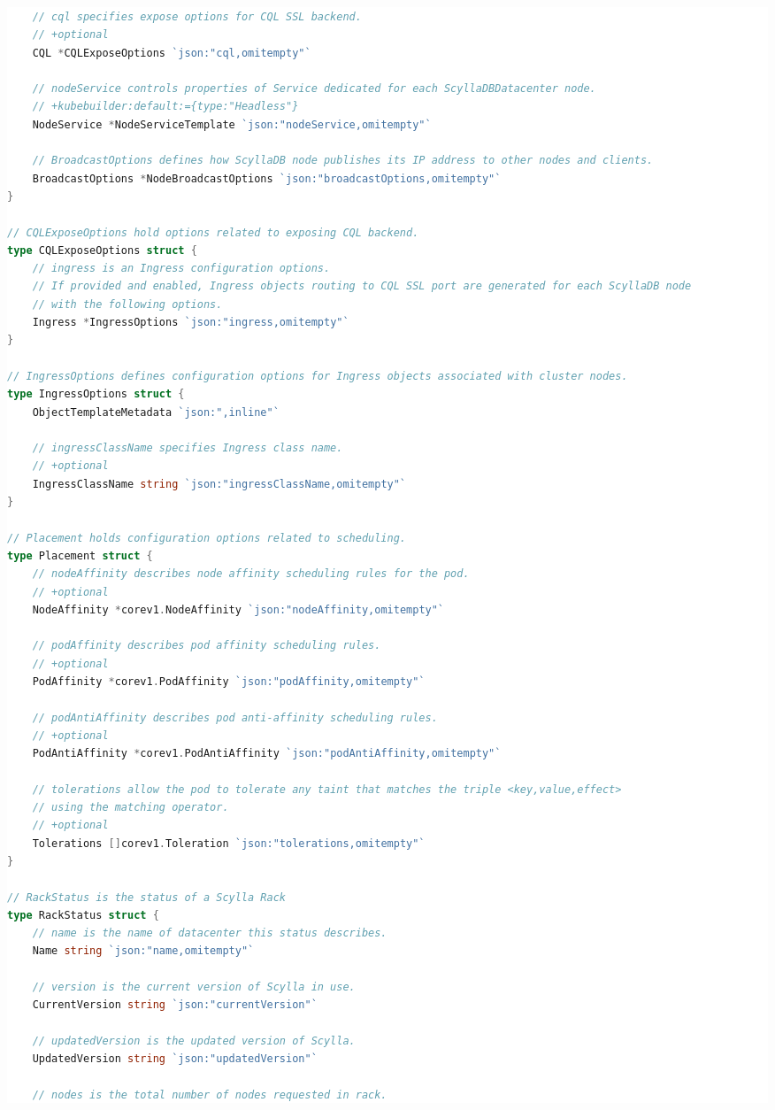 ```go
	// cql specifies expose options for CQL SSL backend.
	// +optional
	CQL *CQLExposeOptions `json:"cql,omitempty"`

	// nodeService controls properties of Service dedicated for each ScyllaDBDatacenter node.
	// +kubebuilder:default:={type:"Headless"}
	NodeService *NodeServiceTemplate `json:"nodeService,omitempty"`

	// BroadcastOptions defines how ScyllaDB node publishes its IP address to other nodes and clients.
	BroadcastOptions *NodeBroadcastOptions `json:"broadcastOptions,omitempty"`
}

// CQLExposeOptions hold options related to exposing CQL backend.
type CQLExposeOptions struct {
	// ingress is an Ingress configuration options.
	// If provided and enabled, Ingress objects routing to CQL SSL port are generated for each ScyllaDB node
	// with the following options.
	Ingress *IngressOptions `json:"ingress,omitempty"`
}

// IngressOptions defines configuration options for Ingress objects associated with cluster nodes.
type IngressOptions struct {
	ObjectTemplateMetadata `json:",inline"`

	// ingressClassName specifies Ingress class name.
	// +optional
	IngressClassName string `json:"ingressClassName,omitempty"`
}

// Placement holds configuration options related to scheduling.
type Placement struct {
	// nodeAffinity describes node affinity scheduling rules for the pod.
	// +optional
	NodeAffinity *corev1.NodeAffinity `json:"nodeAffinity,omitempty"`

	// podAffinity describes pod affinity scheduling rules.
	// +optional
	PodAffinity *corev1.PodAffinity `json:"podAffinity,omitempty"`

	// podAntiAffinity describes pod anti-affinity scheduling rules.
	// +optional
	PodAntiAffinity *corev1.PodAntiAffinity `json:"podAntiAffinity,omitempty"`

	// tolerations allow the pod to tolerate any taint that matches the triple <key,value,effect>
	// using the matching operator.
	// +optional
	Tolerations []corev1.Toleration `json:"tolerations,omitempty"`
}

// RackStatus is the status of a Scylla Rack
type RackStatus struct {
	// name is the name of datacenter this status describes.
	Name string `json:"name,omitempty"`

	// version is the current version of Scylla in use.
	CurrentVersion string `json:"currentVersion"`

	// updatedVersion is the updated version of Scylla.
	UpdatedVersion string `json:"updatedVersion"`

	// nodes is the total number of nodes requested in rack.
```